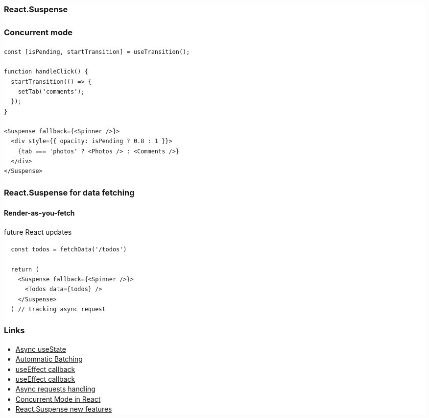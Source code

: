 
### React.Suspense
### Concurrent mode 

  ```
  const [isPending, startTransition] = useTransition();

  function handleClick() {
    startTransition(() => {
      setTab('comments');
    });
  }

  <Suspense fallback={<Spinner />}>
    <div style={{ opacity: isPending ? 0.8 : 1 }}>
      {tab === 'photos' ? <Photos /> : <Comments />}
    </div>
  </Suspense>

  ```

### React.Suspense for data fetching
#### Render-as-you-fetch

future React updates
```
  const todos = fetchData('/todos')

  return (
    <Suspense fallback={<Spinner />}>
      <Todos data={todos} />
    </Suspense>
  ) // tracking async request

```


### Links
* [Async useState](https://dev.to/fidalmathew/usestate-is-asynchronous-learn-how-to-use-usestate-and-useeffect-properly-1m1m)
* [Automnatic Batching](https://blog.devgenius.io/react-18-automatic-batching-2f5d691b4f19)
* [useEffect callback](https://www.designcise.com/web/tutorial/why-cant-react-useeffect-callback-be-async)
* [useEffect callback](https://www.designcise.com/web/tutorial/does-javascript-async-function-implicitly-return-a-promise)
* [Async requests handling](https://www.clearpeople.com/blog/how-to-handle-asynchronous-requests-gracefully-in-react)
* [Concurrent Mode in React](https://www.telerik.com/blogs/concurrent-mode-react)
* [React.Suspense new features](https://blog.logrocket.com/react-suspense-data-fetching/)
